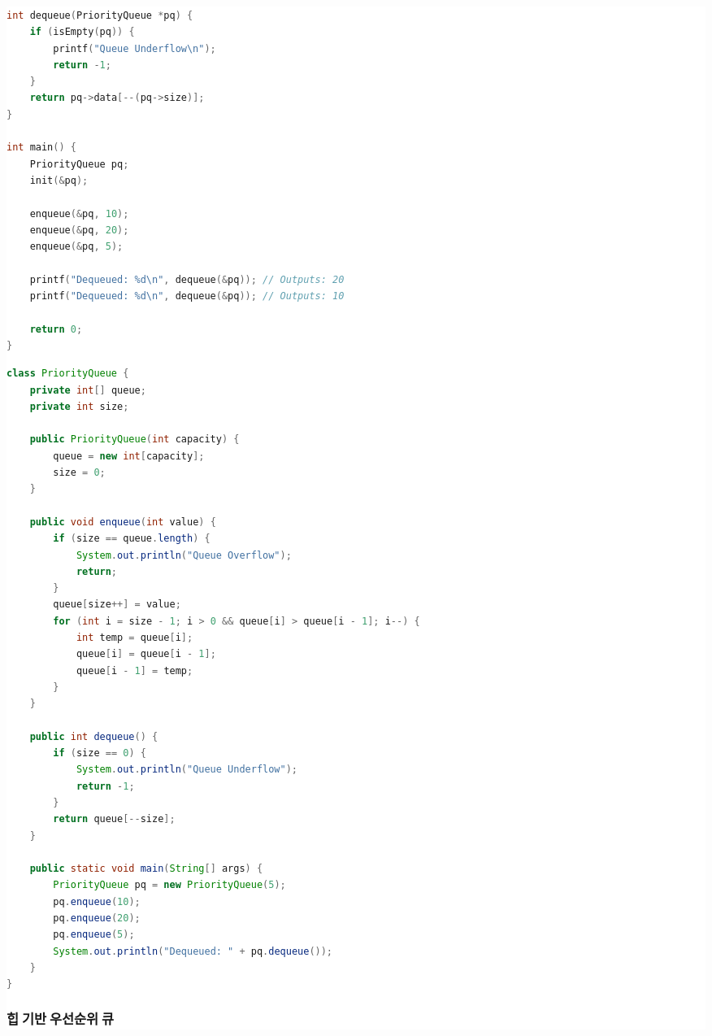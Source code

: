 ```c
int dequeue(PriorityQueue *pq) {
    if (isEmpty(pq)) {
        printf("Queue Underflow\n");
        return -1;
    }
    return pq->data[--(pq->size)];
}

int main() {
    PriorityQueue pq;
    init(&pq);

    enqueue(&pq, 10);
    enqueue(&pq, 20);
    enqueue(&pq, 5);

    printf("Dequeued: %d\n", dequeue(&pq)); // Outputs: 20
    printf("Dequeued: %d\n", dequeue(&pq)); // Outputs: 10

    return 0;
}
```
```java
class PriorityQueue {
    private int[] queue;
    private int size;

    public PriorityQueue(int capacity) {
        queue = new int[capacity];
        size = 0;
    }

    public void enqueue(int value) {
        if (size == queue.length) {
            System.out.println("Queue Overflow");
            return;
        }
        queue[size++] = value;
        for (int i = size - 1; i > 0 && queue[i] > queue[i - 1]; i--) {
            int temp = queue[i];
            queue[i] = queue[i - 1];
            queue[i - 1] = temp;
        }
    }

    public int dequeue() {
        if (size == 0) {
            System.out.println("Queue Underflow");
            return -1;
        }
        return queue[--size];
    }

    public static void main(String[] args) {
        PriorityQueue pq = new PriorityQueue(5);
        pq.enqueue(10);
        pq.enqueue(20);
        pq.enqueue(5);
        System.out.println("Dequeued: " + pq.dequeue());
    }
}
```
### 힙 기반 우선순위 큐